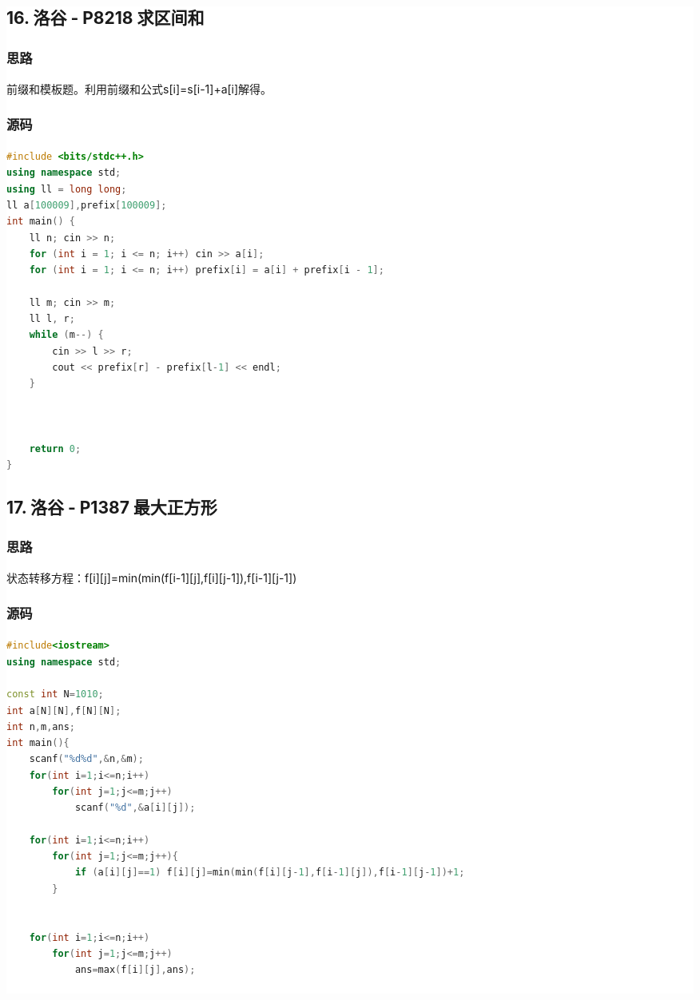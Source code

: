 
## 16. 洛谷 - P8218 求区间和

### 思路

前缀和模板题。利用前缀和公式s[i]=s[i-1]+a[i]解得。 <br>

### 源码

```cpp
#include <bits/stdc++.h>
using namespace std;
using ll = long long;
ll a[100009],prefix[100009];
int main() {
	ll n; cin >> n;
	for (int i = 1; i <= n; i++) cin >> a[i];
	for (int i = 1; i <= n; i++) prefix[i] = a[i] + prefix[i - 1];

	ll m; cin >> m;
	ll l, r;
	while (m--) {
		cin >> l >> r;
		cout << prefix[r] - prefix[l-1] << endl;
	}



	return 0;
}
```


## 17. 洛谷 - P1387 最大正方形

### 思路

状态转移方程：f[i][j]=min(min(f[i-1][j],f[i][j-1]),f[i-1][j-1]) <br>

### 源码

```cpp
#include<iostream>
using namespace std;

const int N=1010;
int a[N][N],f[N][N];
int n,m,ans;
int main(){
	scanf("%d%d",&n,&m);
	for(int i=1;i<=n;i++)
		for(int j=1;j<=m;j++)
			scanf("%d",&a[i][j]);
			
	for(int i=1;i<=n;i++)
		for(int j=1;j<=m;j++){
			if (a[i][j]==1) f[i][j]=min(min(f[i][j-1],f[i-1][j]),f[i-1][j-1])+1;
		}
			
			
	for(int i=1;i<=n;i++)
		for(int j=1;j<=m;j++)
			ans=max(f[i][j],ans);
			
```